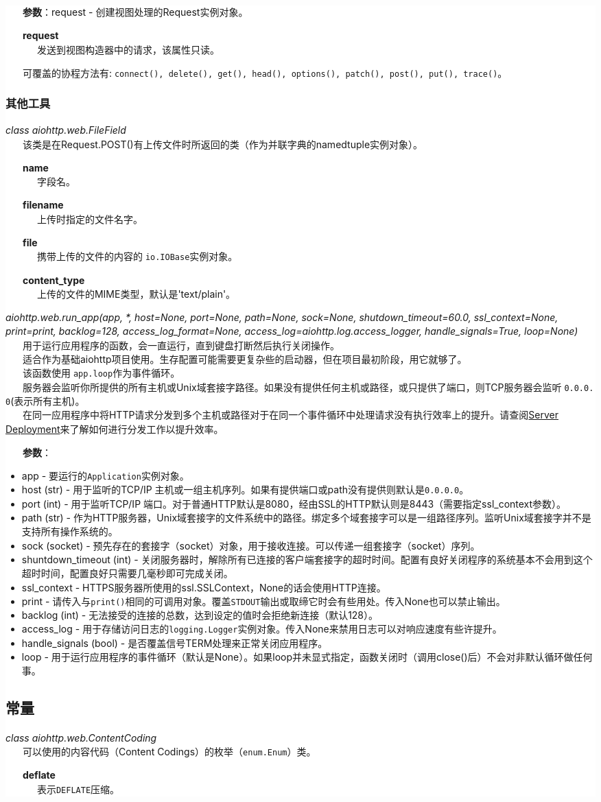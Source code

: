 &ensp;&ensp;&ensp; **参数**：request - 创建视图处理的Request实例对象。       

&ensp;&ensp;&ensp; **request**       
&ensp;&ensp;&ensp;&ensp;&ensp;&ensp; 发送到视图构造器中的请求，该属性只读。         

&ensp;&ensp;&ensp; 可覆盖的协程方法有: `connect(), delete(), get(), head(), options(), patch(), post(), put(), trace()`。        

### 其他工具
*class aiohttp.web.FileField*       
&ensp;&ensp;&ensp; 该类是在Request.POST()有上传文件时所返回的类（作为并联字典的namedtuple实例对象）。          

&ensp;&ensp;&ensp; **name**         
&ensp;&ensp;&ensp;&ensp;&ensp;&ensp; 字段名。      

&ensp;&ensp;&ensp; **filename**       
&ensp;&ensp;&ensp;&ensp;&ensp;&ensp; 上传时指定的文件名字。      

&ensp;&ensp;&ensp; **file**      
&ensp;&ensp;&ensp;&ensp;&ensp;&ensp; 携带上传的文件的内容的 `io.IOBase`实例对象。     

&ensp;&ensp;&ensp; **content_type**      
&ensp;&ensp;&ensp;&ensp;&ensp;&ensp; 上传的文件的MIME类型，默认是'text/plain'。       


*aiohttp.web.run_app(app, \*, host=None, port=None, path=None, sock=None, shutdown_timeout=60.0, ssl_context=None, print=print,  backlog=128, access_log_format=None, access_log=aiohttp.log.access_logger, handle_signals=True, loop=None)*       
&ensp;&ensp;&ensp; 用于运行应用程序的函数，会一直运行，直到键盘打断然后执行关闭操作。      
&ensp;&ensp;&ensp; 适合作为基础aiohttp项目使用。生存配置可能需要更复杂些的启动器，但在项目最初阶段，用它就够了。      
&ensp;&ensp;&ensp; 该函数使用 `app.loop`作为事件循环。     
&ensp;&ensp;&ensp; 服务器会监听你所提供的所有主机或Unix域套接字路径。如果没有提供任何主机或路径，或只提供了端口，则TCP服务器会监听 `0.0.0.0`(表示所有主机)。      
&ensp;&ensp;&ensp; 在同一应用程序中将HTTP请求分发到多个主机或路径对于在同一个事件循环中处理请求没有执行效率上的提升。请查阅<a href="https://github.com/HuberTRoy/aiohttp-chinese-document/blob/master/aiohttp%E6%96%87%E6%A1%A3/ServerDeployment.md">Server Deployment</a>来了解如何进行分发工作以提升效率。      

&ensp;&ensp;&ensp; **参数**：     
* app - 要运行的`Application`实例对象。      
* host (str) - 用于监听的TCP/IP 主机或一组主机序列。如果有提供端口或path没有提供则默认是`0.0.0.0`。     
* port (int) - 用于监听TCP/IP 端口。对于普通HTTP默认是8080，经由SSL的HTTP默认则是8443（需要指定ssl_context参数）。
* path (str) - 作为HTTP服务器，Unix域套接字的文件系统中的路径。绑定多个域套接字可以是一组路径序列。监听Unix域套接字并不是支持所有操作系统的。      
* sock (socket) - 预先存在的套接字（socket）对象，用于接收连接。可以传递一组套接字（socket）序列。
* shuntdown_timeout (int) - 关闭服务器时，解除所有已连接的客户端套接字的超时时间。配置有良好关闭程序的系统基本不会用到这个超时时间，配置良好只需要几毫秒即可完成关闭。     
* ssl_context - HTTPS服务器所使用的ssl.SSLContext，None的话会使用HTTP连接。      
* print - 请传入与`print()`相同的可调用对象。覆盖`STDOUT`输出或取缔它时会有些用处。传入None也可以禁止输出。
* backlog (int) - 无法接受的连接的总数，达到设定的值时会拒绝新连接（默认128）。
* access_log - 用于存储访问日志的`logging.Logger`实例对象。传入None来禁用日志可以对响应速度有些许提升。      
* handle_signals (bool) - 是否覆盖信号TERM处理来正常关闭应用程序。
* loop - 用于运行应用程序的事件循环（默认是None）。如果loop并未显式指定，函数关闭时（调用close()后）不会对非默认循环做任何事。

## 常量
*class aiohttp.web.ContentCoding*     
&ensp;&ensp;&ensp; 可以使用的内容代码（Content Codings）的枚举（`enum.Enum`）类。

&ensp;&ensp;&ensp; **deflate**    
&ensp;&ensp;&ensp;&ensp;&ensp;&ensp; 表示`DEFLATE`压缩。      
